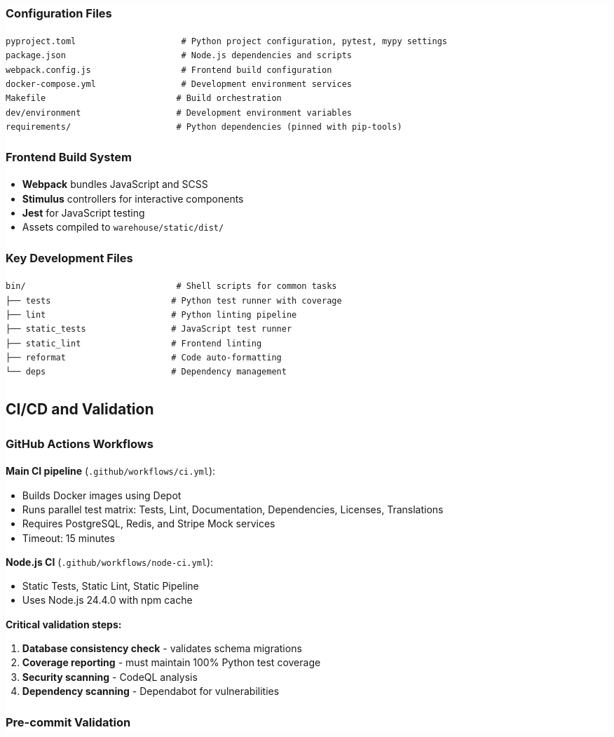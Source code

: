 ### Configuration Files

```
pyproject.toml                     # Python project configuration, pytest, mypy settings
package.json                       # Node.js dependencies and scripts
webpack.config.js                  # Frontend build configuration
docker-compose.yml                 # Development environment services
Makefile                          # Build orchestration
dev/environment                   # Development environment variables
requirements/                     # Python dependencies (pinned with pip-tools)
```

### Frontend Build System

- **Webpack** bundles JavaScript and SCSS
- **Stimulus** controllers for interactive components  
- **Jest** for JavaScript testing
- Assets compiled to `warehouse/static/dist/`

### Key Development Files

```
bin/                              # Shell scripts for common tasks
├── tests                        # Python test runner with coverage
├── lint                         # Python linting pipeline
├── static_tests                 # JavaScript test runner
├── static_lint                  # Frontend linting
├── reformat                     # Code auto-formatting
└── deps                         # Dependency management
```

## CI/CD and Validation

### GitHub Actions Workflows

**Main CI pipeline** (`.github/workflows/ci.yml`):
- Builds Docker images using Depot
- Runs parallel test matrix: Tests, Lint, Documentation, Dependencies, Licenses, Translations
- Requires PostgreSQL, Redis, and Stripe Mock services
- Timeout: 15 minutes

**Node.js CI** (`.github/workflows/node-ci.yml`):
- Static Tests, Static Lint, Static Pipeline
- Uses Node.js 24.4.0 with npm cache

**Critical validation steps:**
1. **Database consistency check** - validates schema migrations
2. **Coverage reporting** - must maintain 100% Python test coverage  
3. **Security scanning** - CodeQL analysis
4. **Dependency scanning** - Dependabot for vulnerabilities

### Pre-commit Validation
